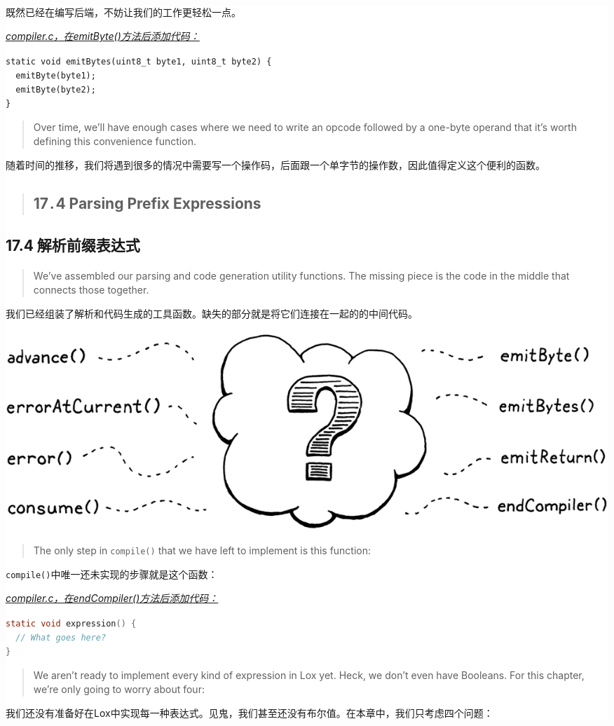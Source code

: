 既然已经在编写后端，不妨让我们的工作更轻松一点。

*<u>compiler.c，在emitByte()方法后添加代码：</u>*

```
static void emitBytes(uint8_t byte1, uint8_t byte2) {
  emitByte(byte1);
  emitByte(byte2);
}
```

> Over time, we’ll have enough cases where we need to write an opcode followed by a one-byte operand that it’s worth defining this convenience function.

随着时间的推移，我们将遇到很多的情况中需要写一个操作码，后面跟一个单字节的操作数，因此值得定义这个便利的函数。

> ## 17 . 4 Parsing Prefix Expressions

## 17.4 解析前缀表达式

> We’ve assembled our parsing and code generation utility functions. The missing piece is the code in the middle that connects those together.

我们已经组装了解析和代码生成的工具函数。缺失的部分就是将它们连接在一起的的中间代码。

![Parsing functions on the left, bytecode emitting functions on the right. What goes in the middle?](17.编译表达式/mystery.png)

> The only step in `compile()` that we have left to implement is this function:

`compile()`中唯一还未实现的步骤就是这个函数：

*<u>compiler.c，在endCompiler()方法后添加代码：</u>*

```c
static void expression() {
  // What goes here?
}
```

> We aren’t ready to implement every kind of expression in Lox yet. Heck, we don’t even have Booleans. For this chapter, we’re only going to worry about four:

我们还没有准备好在Lox中实现每一种表达式。见鬼，我们甚至还没有布尔值。在本章中，我们只考虑四个问题：
